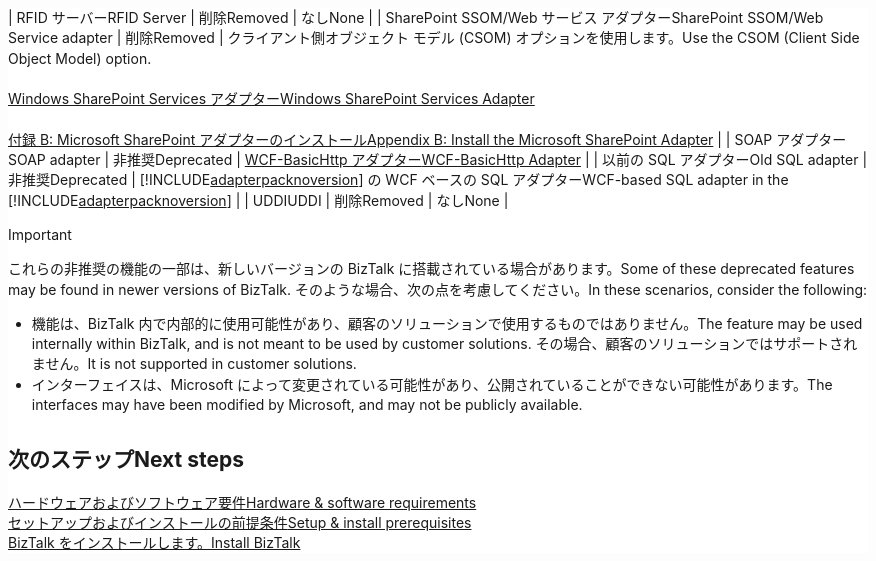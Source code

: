 |             <span data-ttu-id="cc3cb-235">RFID サーバー</span><span class="sxs-lookup"><span data-stu-id="cc3cb-235">RFID Server</span></span>             |  <span data-ttu-id="cc3cb-236">削除</span><span class="sxs-lookup"><span data-stu-id="cc3cb-236">Removed</span></span>   |                                                                                                                                                   <span data-ttu-id="cc3cb-237">なし</span><span class="sxs-lookup"><span data-stu-id="cc3cb-237">None</span></span>                                                                                                                                                    |
| <span data-ttu-id="cc3cb-238">SharePoint SSOM/Web サービス アダプター</span><span class="sxs-lookup"><span data-stu-id="cc3cb-238">SharePoint SSOM/Web Service adapter</span></span> |  <span data-ttu-id="cc3cb-239">削除</span><span class="sxs-lookup"><span data-stu-id="cc3cb-239">Removed</span></span>   | <span data-ttu-id="cc3cb-240">クライアント側オブジェクト モデル (CSOM) オプションを使用します。</span><span class="sxs-lookup"><span data-stu-id="cc3cb-240">Use the CSOM (Client Side Object Model) option.</span></span><br /><br /> [<span data-ttu-id="cc3cb-241">Windows SharePoint Services アダプター</span><span class="sxs-lookup"><span data-stu-id="cc3cb-241">Windows SharePoint Services Adapter</span></span>](../core/windows-sharepoint-services-adapter.md)<br /><br /> [<span data-ttu-id="cc3cb-242">付録 B: Microsoft SharePoint アダプターのインストール</span><span class="sxs-lookup"><span data-stu-id="cc3cb-242">Appendix B: Install the Microsoft SharePoint Adapter</span></span>](../install-and-config-guides/appendix-b-install-the-microsoft-sharepoint-adapter.md) |
|            <span data-ttu-id="cc3cb-243">SOAP アダプター</span><span class="sxs-lookup"><span data-stu-id="cc3cb-243">SOAP adapter</span></span>             | <span data-ttu-id="cc3cb-244">非推奨</span><span class="sxs-lookup"><span data-stu-id="cc3cb-244">Deprecated</span></span> |                                                                                                                         [<span data-ttu-id="cc3cb-245">WCF-BasicHttp アダプター</span><span class="sxs-lookup"><span data-stu-id="cc3cb-245">WCF-BasicHttp Adapter</span></span>](../core/wcf-basichttp-adapter.md)                                                                                                                         |
|           <span data-ttu-id="cc3cb-246">以前の SQL アダプター</span><span class="sxs-lookup"><span data-stu-id="cc3cb-246">Old SQL adapter</span></span>           | <span data-ttu-id="cc3cb-247">非推奨</span><span class="sxs-lookup"><span data-stu-id="cc3cb-247">Deprecated</span></span> |                                                                                                   <span data-ttu-id="cc3cb-248">[!INCLUDE[adapterpacknoversion](../includes/adapterpacknoversion-md.md)] の WCF ベースの SQL アダプター</span><span class="sxs-lookup"><span data-stu-id="cc3cb-248">WCF-based SQL adapter in the [!INCLUDE[adapterpacknoversion](../includes/adapterpacknoversion-md.md)]</span></span>                                                                                                   |
|                <span data-ttu-id="cc3cb-249">UDDI</span><span class="sxs-lookup"><span data-stu-id="cc3cb-249">UDDI</span></span>                 |  <span data-ttu-id="cc3cb-250">削除</span><span class="sxs-lookup"><span data-stu-id="cc3cb-250">Removed</span></span>   |                                                                                                                                                   <span data-ttu-id="cc3cb-251">なし</span><span class="sxs-lookup"><span data-stu-id="cc3cb-251">None</span></span>                                                                                                                                                    |
  
> [!IMPORTANT]
>  <span data-ttu-id="cc3cb-252">これらの非推奨の機能の一部は、新しいバージョンの BizTalk に搭載されている場合があります。</span><span class="sxs-lookup"><span data-stu-id="cc3cb-252">Some of these deprecated features may be found in newer versions of BizTalk.</span></span> <span data-ttu-id="cc3cb-253">そのような場合、次の点を考慮してください。</span><span class="sxs-lookup"><span data-stu-id="cc3cb-253">In these scenarios, consider the following:</span></span>  
>   
> -   <span data-ttu-id="cc3cb-254">機能は、BizTalk 内で内部的に使用可能性があり、顧客のソリューションで使用するものではありません。</span><span class="sxs-lookup"><span data-stu-id="cc3cb-254">The feature may be used internally within BizTalk, and is not meant to be used by customer solutions.</span></span> <span data-ttu-id="cc3cb-255">その場合、顧客のソリューションではサポートされません。</span><span class="sxs-lookup"><span data-stu-id="cc3cb-255">It is not supported in customer solutions.</span></span>  
> -   <span data-ttu-id="cc3cb-256">インターフェイスは、Microsoft によって変更されている可能性があり、公開されていることができない可能性があります。</span><span class="sxs-lookup"><span data-stu-id="cc3cb-256">The interfaces may have been modified by Microsoft, and may not be publicly available.</span></span>

## <a name="next-steps"></a><span data-ttu-id="cc3cb-257">次のステップ</span><span class="sxs-lookup"><span data-stu-id="cc3cb-257">Next steps</span></span>
[<span data-ttu-id="cc3cb-258">ハードウェアおよびソフトウェア要件</span><span class="sxs-lookup"><span data-stu-id="cc3cb-258">Hardware & software requirements</span></span>](hardware-and-software-requirements-for-biztalk-server-2016.md)  
[<span data-ttu-id="cc3cb-259">セットアップおよびインストールの前提条件</span><span class="sxs-lookup"><span data-stu-id="cc3cb-259">Setup & install prerequisites</span></span>](set-up-and-install-prerequisites-for-biztalk-server-2016.md)  
[<span data-ttu-id="cc3cb-260">BizTalk をインストールします。</span><span class="sxs-lookup"><span data-stu-id="cc3cb-260">Install BizTalk</span></span>](install-biztalk-server-2016.md)